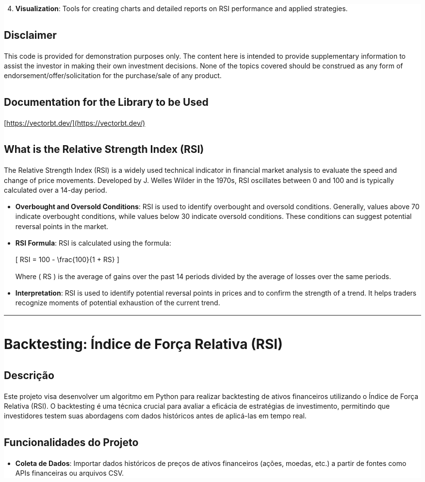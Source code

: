 4. **Visualization**: Tools for creating charts and detailed reports on RSI performance and applied strategies.

## Disclaimer

This code is provided for demonstration purposes only. The content here is intended to provide supplementary information to assist the investor in making their own investment decisions. None of the topics covered should be construed as any form of endorsement/offer/solicitation for the purchase/sale of any product.

## Documentation for the Library to be Used

[https://vectorbt.dev/](https://vectorbt.dev/)

## What is the Relative Strength Index (RSI)

The Relative Strength Index (RSI) is a widely used technical indicator in financial market analysis to evaluate the speed and change of price movements. Developed by J. Welles Wilder in the 1970s, RSI oscillates between 0 and 100 and is typically calculated over a 14-day period.

- **Overbought and Oversold Conditions**: RSI is used to identify overbought and oversold conditions. Generally, values above 70 indicate overbought conditions, while values below 30 indicate oversold conditions. These conditions can suggest potential reversal points in the market.

- **RSI Formula**: RSI is calculated using the formula:
  
  \[
  RSI = 100 - \frac{100}{1 + RS}
  \]

  Where \( RS \) is the average of gains over the past 14 periods divided by the average of losses over the same periods.

- **Interpretation**: RSI is used to identify potential reversal points in prices and to confirm the strength of a trend. It helps traders recognize moments of potential exhaustion of the current trend.


-------------------------------------------------------------------------------------------------------------------

# Backtesting: Índice de Força Relativa (RSI)

## Descrição

Este projeto visa desenvolver um algoritmo em Python para realizar backtesting de ativos financeiros utilizando o Índice de Força Relativa (RSI). O backtesting é uma técnica crucial para avaliar a eficácia de estratégias de investimento, permitindo que investidores testem suas abordagens com dados históricos antes de aplicá-las em tempo real.

## Funcionalidades do Projeto

- **Coleta de Dados**: Importar dados históricos de preços de ativos financeiros (ações, moedas, etc.) a partir de fontes como APIs financeiras ou arquivos CSV.
  